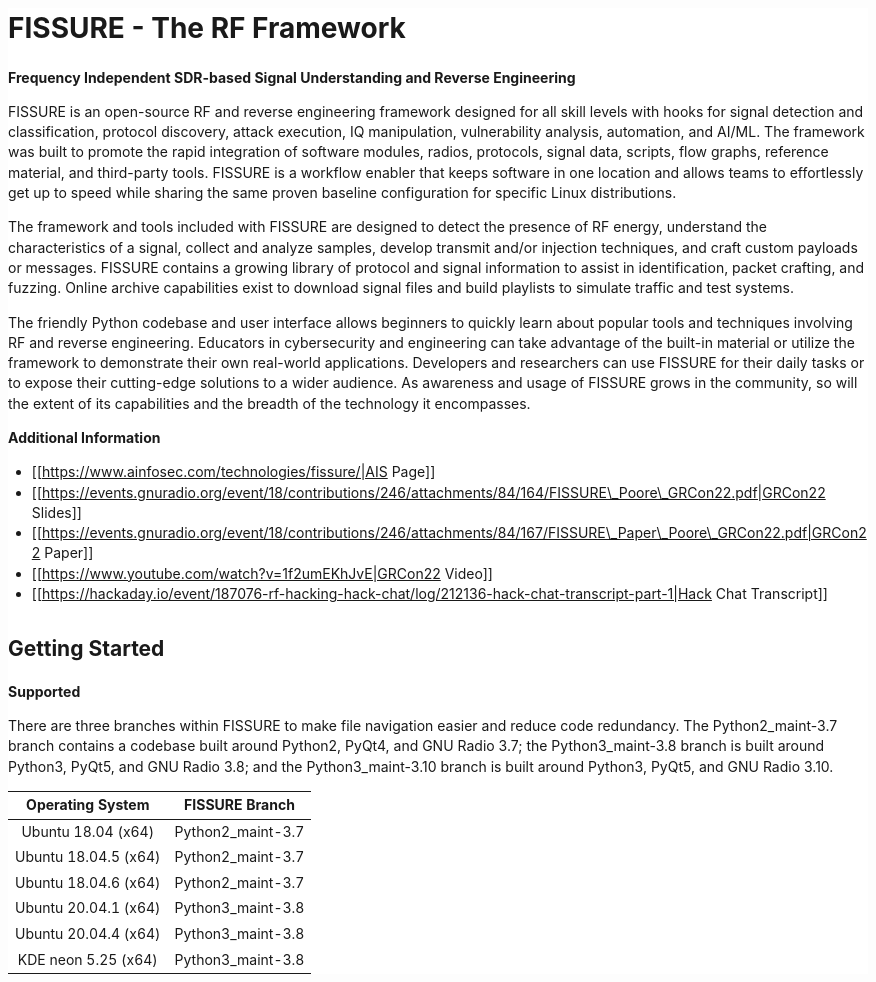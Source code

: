 # FISSURE - The RF Framework


**Frequency Independent SDR-based Signal Understanding and Reverse Engineering**

FISSURE is an open-source RF and reverse engineering framework designed for all skill levels with hooks for signal detection and classification, protocol discovery, attack execution, IQ manipulation, vulnerability analysis, automation, and AI/ML. The framework was built to promote the rapid integration of software modules, radios, protocols, signal data, scripts, flow graphs, reference material, and third-party tools. FISSURE is a workflow enabler that keeps software in one location and allows teams to effortlessly get up to speed while sharing the same proven baseline configuration for specific Linux distributions.

The framework and tools included with FISSURE are designed to detect the presence of RF energy, understand the characteristics of a signal, collect and analyze samples, develop transmit and/or injection techniques, and craft custom payloads or messages. FISSURE contains a growing library of protocol and signal information to assist in identification, packet crafting, and fuzzing. Online archive capabilities exist to download signal files and build playlists to simulate traffic and test systems.

The friendly Python codebase and user interface allows beginners to quickly learn about popular tools and techniques involving RF and reverse engineering. Educators in cybersecurity and engineering can take advantage of the built-in material or utilize the framework to demonstrate their own real-world applications. Developers and researchers can use FISSURE for their daily tasks or to expose their cutting-edge solutions to a wider audience. As awareness and usage of FISSURE grows in the community, so will the extent of its capabilities and the breadth of the technology it encompasses.

**Additional Information**

* [[https://www.ainfosec.com/technologies/fissure/|AIS Page]]
* [[https://events.gnuradio.org/event/18/contributions/246/attachments/84/164/FISSURE\_Poore\_GRCon22.pdf|GRCon22 Slides]]
* [[https://events.gnuradio.org/event/18/contributions/246/attachments/84/167/FISSURE\_Paper\_Poore\_GRCon22.pdf|GRCon22 Paper]]
* [[https://www.youtube.com/watch?v=1f2umEKhJvE|GRCon22 Video]]
* [[https://hackaday.io/event/187076-rf-hacking-hack-chat/log/212136-hack-chat-transcript-part-1|Hack Chat Transcript]]

## Getting Started

**Supported**

There are three branches within FISSURE to make file navigation easier and reduce code redundancy. The Python2\_maint-3.7 branch contains a codebase built around Python2, PyQt4, and GNU Radio 3.7; the Python3\_maint-3.8 branch is built around Python3, PyQt5, and GNU Radio 3.8; and the Python3\_maint-3.10 branch is built around Python3, PyQt5, and GNU Radio 3.10.

|   Operating System   |   FISSURE Branch   |
| :------------------: | :----------------: |
|  Ubuntu 18.04 (x64)  | Python2\_maint-3.7 |
| Ubuntu 18.04.5 (x64) | Python2\_maint-3.7 |
| Ubuntu 18.04.6 (x64) | Python2\_maint-3.7 |
| Ubuntu 20.04.1 (x64) | Python3\_maint-3.8 |
| Ubuntu 20.04.4 (x64) | Python3\_maint-3.8 |
|  KDE neon 5.25 (x64) | Python3\_maint-3.8 |
